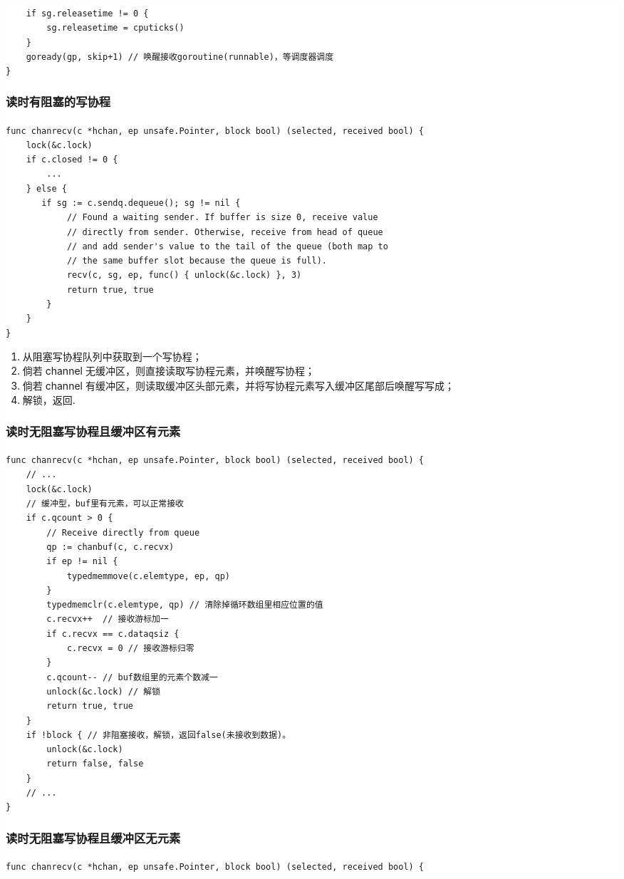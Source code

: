 ```golang
    if sg.releasetime != 0 {
        sg.releasetime = cputicks()
    }
    goready(gp, skip+1) // 唤醒接收goroutine(runnable)，等调度器调度
}

```

### 读时有阻塞的写协程

```golang
func chanrecv(c *hchan, ep unsafe.Pointer, block bool) (selected, received bool) {
    lock(&c.lock)
    if c.closed != 0 {
        ...
    } else {
       if sg := c.sendq.dequeue(); sg != nil {
            // Found a waiting sender. If buffer is size 0, receive value
            // directly from sender. Otherwise, receive from head of queue
            // and add sender's value to the tail of the queue (both map to
            // the same buffer slot because the queue is full).
            recv(c, sg, ep, func() { unlock(&c.lock) }, 3)
            return true, true
        } 
    }
}
```
1) 从阻塞写协程队列中获取到一个写协程；
2) 倘若 channel 无缓冲区，则直接读取写协程元素，并唤醒写协程；
3) 倘若 channel 有缓冲区，则读取缓冲区头部元素，并将写协程元素写入缓冲区尾部后唤醒写写成；
4) 解锁，返回.

### 读时无阻塞写协程且缓冲区有元素
```golang
func chanrecv(c *hchan, ep unsafe.Pointer, block bool) (selected, received bool) {
    // ...
    lock(&c.lock)
    // 缓冲型，buf里有元素，可以正常接收
    if c.qcount > 0 {
        // Receive directly from queue
        qp := chanbuf(c, c.recvx)
        if ep != nil {
            typedmemmove(c.elemtype, ep, qp)
        }
        typedmemclr(c.elemtype, qp) // 清除掉循环数组里相应位置的值
        c.recvx++  // 接收游标加一
        if c.recvx == c.dataqsiz {
            c.recvx = 0 // 接收游标归零
        }
        c.qcount-- // buf数组里的元素个数减一
        unlock(&c.lock) // 解锁
        return true, true
    }
	if !block { // 非阻塞接收，解锁，返回false(未接收到数据)。
		unlock(&c.lock)
		return false, false
    }
    // ...
}
```
### 读时无阻塞写协程且缓冲区无元素
```golang
func chanrecv(c *hchan, ep unsafe.Pointer, block bool) (selected, received bool) {
```